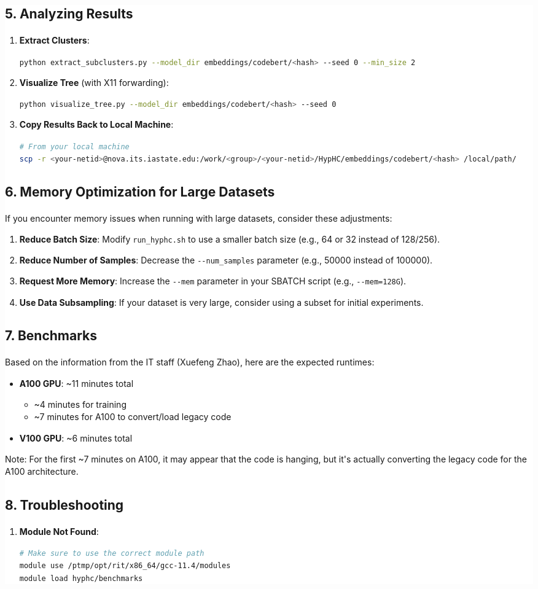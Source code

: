 ## 5. Analyzing Results

1. **Extract Clusters**:
   ```bash
   python extract_subclusters.py --model_dir embeddings/codebert/<hash> --seed 0 --min_size 2
   ```

2. **Visualize Tree** (with X11 forwarding):
   ```bash
   python visualize_tree.py --model_dir embeddings/codebert/<hash> --seed 0
   ```

3. **Copy Results Back to Local Machine**:
   ```bash
   # From your local machine
   scp -r <your-netid>@nova.its.iastate.edu:/work/<group>/<your-netid>/HypHC/embeddings/codebert/<hash> /local/path/
   ```

## 6. Memory Optimization for Large Datasets

If you encounter memory issues when running with large datasets, consider these adjustments:

1. **Reduce Batch Size**:
   Modify `run_hyphc.sh` to use a smaller batch size (e.g., 64 or 32 instead of 128/256).

2. **Reduce Number of Samples**:
   Decrease the `--num_samples` parameter (e.g., 50000 instead of 100000).

3. **Request More Memory**:
   Increase the `--mem` parameter in your SBATCH script (e.g., `--mem=128G`).

4. **Use Data Subsampling**:
   If your dataset is very large, consider using a subset for initial experiments.

## 7. Benchmarks

Based on the information from the IT staff (Xuefeng Zhao), here are the expected runtimes:

- **A100 GPU**: ~11 minutes total
  - ~4 minutes for training
  - ~7 minutes for A100 to convert/load legacy code
  
- **V100 GPU**: ~6 minutes total

Note: For the first ~7 minutes on A100, it may appear that the code is hanging, but it's actually converting the legacy code for the A100 architecture.

## 8. Troubleshooting

1. **Module Not Found**:
   ```bash
   # Make sure to use the correct module path
   module use /ptmp/opt/rit/x86_64/gcc-11.4/modules
   module load hyphc/benchmarks
   ```

